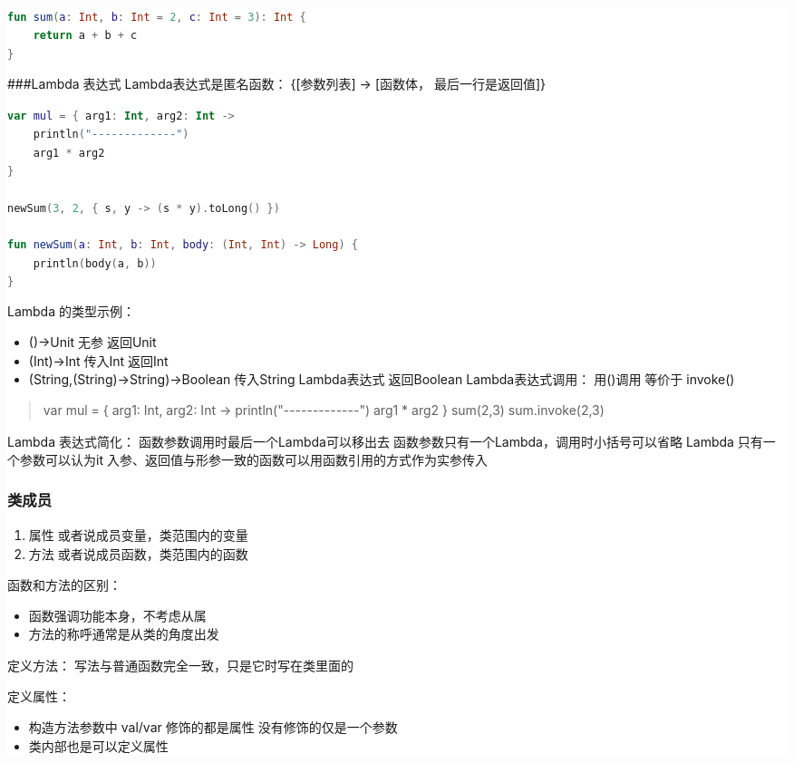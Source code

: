 ```kotlin
fun sum(a: Int, b: Int = 2, c: Int = 3): Int {
    return a + b + c
}
```

###Lambda 表达式
Lambda表达式是匿名函数：
{[参数列表] -> [函数体， 最后一行是返回值]}
```kotlin
var mul = { arg1: Int, arg2: Int ->
    println("-------------")
    arg1 * arg2
}

newSum(3, 2, { s, y -> (s * y).toLong() })

fun newSum(a: Int, b: Int, body: (Int, Int) -> Long) {
    println(body(a, b))
}
```
Lambda 的类型示例：
- ()->Unit 无参 返回Unit
- (Int)->Int 传入Int 返回Int
- (String,(String)->String)->Boolean 传入String Lambda表达式 返回Boolean
Lambda表达式调用：
用()调用 等价于 invoke()
> var mul = { arg1: Int, arg2: Int ->
    println("-------------")
    arg1 * arg2
}
sum(2,3)
sum.invoke(2,3)

Lambda 表达式简化：
函数参数调用时最后一个Lambda可以移出去
函数参数只有一个Lambda，调用时小括号可以省略
Lambda 只有一个参数可以认为it
入参、返回值与形参一致的函数可以用函数引用的方式作为实参传入

### 类成员

1. 属性 或者说成员变量，类范围内的变量
2. 方法 或者说成员函数，类范围内的函数

函数和方法的区别：
- 函数强调功能本身，不考虑从属
- 方法的称呼通常是从类的角度出发

定义方法： 写法与普通函数完全一致，只是它时写在类里面的

定义属性： 
- 构造方法参数中 val/var 修饰的都是属性 没有修饰的仅是一个参数
- 类内部也是可以定义属性
